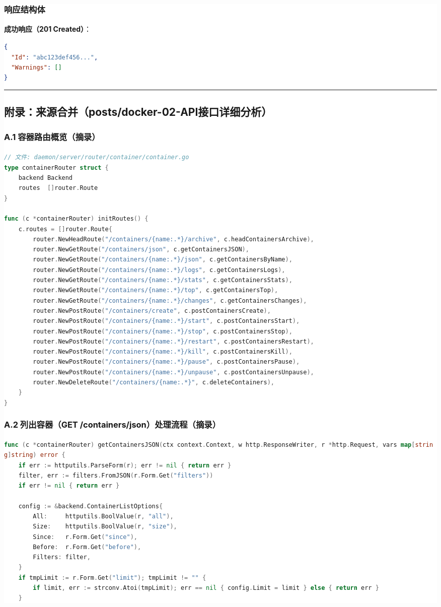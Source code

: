 ### 响应结构体

**成功响应（201 Created）**：

```json
{
  "Id": "abc123def456...",
  "Warnings": []
}
```

---

## 附录：来源合并（posts/docker-02-API接口详细分析）

### A.1 容器路由概览（摘录）

```go
// 文件: daemon/server/router/container/container.go
type containerRouter struct {
    backend Backend
    routes  []router.Route
}

func (c *containerRouter) initRoutes() {
    c.routes = []router.Route{
        router.NewHeadRoute("/containers/{name:.*}/archive", c.headContainersArchive),
        router.NewGetRoute("/containers/json", c.getContainersJSON),
        router.NewGetRoute("/containers/{name:.*}/json", c.getContainersByName),
        router.NewGetRoute("/containers/{name:.*}/logs", c.getContainersLogs),
        router.NewGetRoute("/containers/{name:.*}/stats", c.getContainersStats),
        router.NewGetRoute("/containers/{name:.*}/top", c.getContainersTop),
        router.NewGetRoute("/containers/{name:.*}/changes", c.getContainersChanges),
        router.NewPostRoute("/containers/create", c.postContainersCreate),
        router.NewPostRoute("/containers/{name:.*}/start", c.postContainersStart),
        router.NewPostRoute("/containers/{name:.*}/stop", c.postContainersStop),
        router.NewPostRoute("/containers/{name:.*}/restart", c.postContainersRestart),
        router.NewPostRoute("/containers/{name:.*}/kill", c.postContainersKill),
        router.NewPostRoute("/containers/{name:.*}/pause", c.postContainersPause),
        router.NewPostRoute("/containers/{name:.*}/unpause", c.postContainersUnpause),
        router.NewDeleteRoute("/containers/{name:.*}", c.deleteContainers),
    }
}
```

### A.2 列出容器（GET /containers/json）处理流程（摘录）

```go
func (c *containerRouter) getContainersJSON(ctx context.Context, w http.ResponseWriter, r *http.Request, vars map[string]string) error {
    if err := httputils.ParseForm(r); err != nil { return err }
    filter, err := filters.FromJSON(r.Form.Get("filters"))
    if err != nil { return err }

    config := &backend.ContainerListOptions{
        All:     httputils.BoolValue(r, "all"),
        Size:    httputils.BoolValue(r, "size"),
        Since:   r.Form.Get("since"),
        Before:  r.Form.Get("before"),
        Filters: filter,
    }
    if tmpLimit := r.Form.Get("limit"); tmpLimit != "" {
        if limit, err := strconv.Atoi(tmpLimit); err == nil { config.Limit = limit } else { return err }
    }
```
